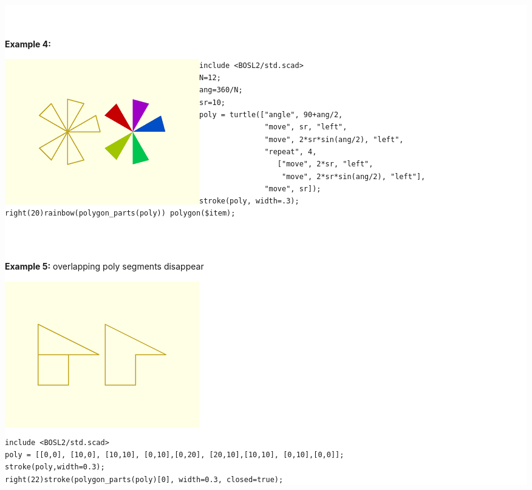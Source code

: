 <br clear="all" /><br/>

**Example 4:** 

<img align="left" alt="polygon\_parts() Example 4" src="images/paths/polygon_parts_4.png" width="320" height="240">

    include <BOSL2/std.scad>
    N=12;
    ang=360/N;
    sr=10;
    poly = turtle(["angle", 90+ang/2,
                   "move", sr, "left",
                   "move", 2*sr*sin(ang/2), "left",
                   "repeat", 4,
                      ["move", 2*sr, "left",
                       "move", 2*sr*sin(ang/2), "left"],
                   "move", sr]);
    stroke(poly, width=.3);
    right(20)rainbow(polygon_parts(poly)) polygon($item);

<br clear="all" /><br/>

**Example 5:** overlapping poly segments disappear

<img align="left" alt="polygon\_parts() Example 5" src="images/paths/polygon_parts_5.png" width="320" height="240">

<br clear="all" />

    include <BOSL2/std.scad>
    poly = [[0,0], [10,0], [10,10], [0,10],[0,20], [20,10],[10,10], [0,10],[0,0]];
    stroke(poly,width=0.3);
    right(22)stroke(polygon_parts(poly)[0], width=0.3, closed=true);
